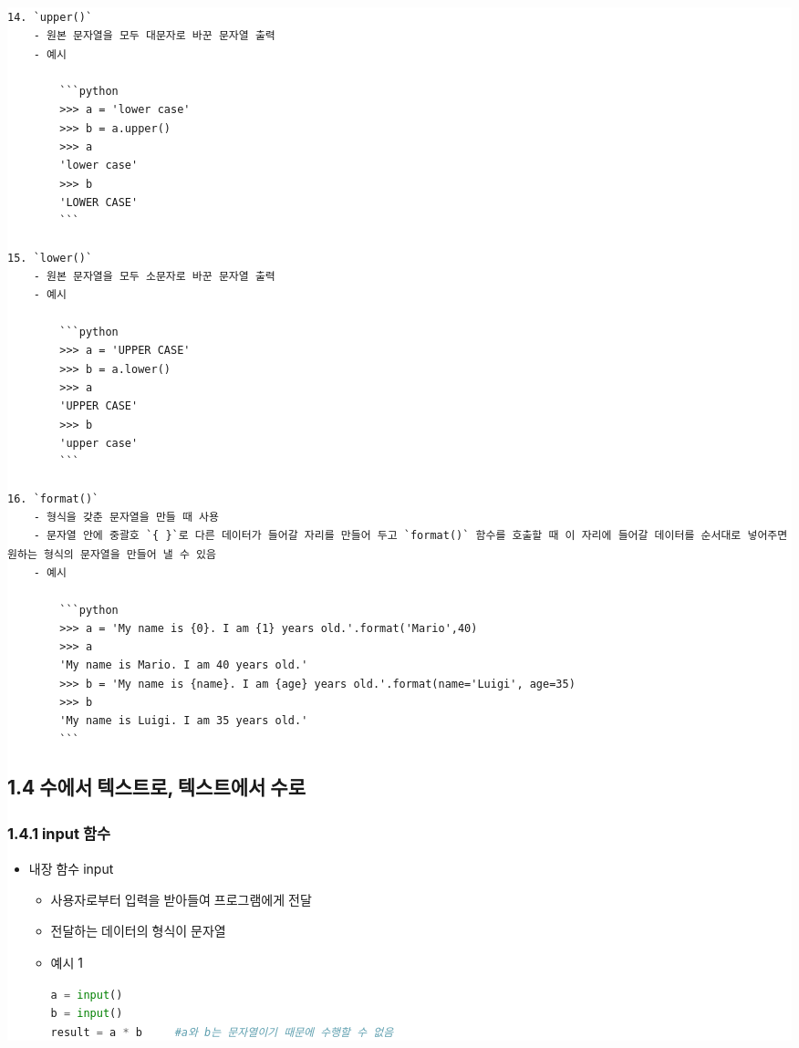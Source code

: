     14. `upper()`
        - 원본 문자열을 모두 대문자로 바꾼 문자열 출력
        - 예시
            
            ```python
            >>> a = 'lower case'
            >>> b = a.upper()
            >>> a
            'lower case'
            >>> b
            'LOWER CASE'
            ```
            
    15. `lower()`
        - 원본 문자열을 모두 소문자로 바꾼 문자열 출력
        - 예시
            
            ```python
            >>> a = 'UPPER CASE'
            >>> b = a.lower()
            >>> a
            'UPPER CASE'
            >>> b
            'upper case'
            ```
            
    16. `format()`
        - 형식을 갖춘 문자열을 만들 때 사용
        - 문자열 안에 중괄호 `{ }`로 다른 데이터가 들어갈 자리를 만들어 두고 `format()` 함수를 호출할 때 이 자리에 들어갈 데이터를 순서대로 넣어주면 원하는 형식의 문자열을 만들어 낼 수 있음
        - 예시
            
            ```python
            >>> a = 'My name is {0}. I am {1} years old.'.format('Mario',40)
            >>> a
            'My name is Mario. I am 40 years old.'
            >>> b = 'My name is {name}. I am {age} years old.'.format(name='Luigi', age=35)
            >>> b
            'My name is Luigi. I am 35 years old.'
            ```
            

## 1.4 수에서 텍스트로, 텍스트에서 수로

### 1.4.1 input 함수

- 내장 함수 input
    - 사용자로부터 입력을 받아들여 프로그램에게 전달
    - 전달하는 데이터의 형식이 문자열
    - 예시 1
        
        ```python
        a = input()
        b = input()
        result = a * b     #a와 b는 문자열이기 때문에 수행할 수 없음
        ```
        